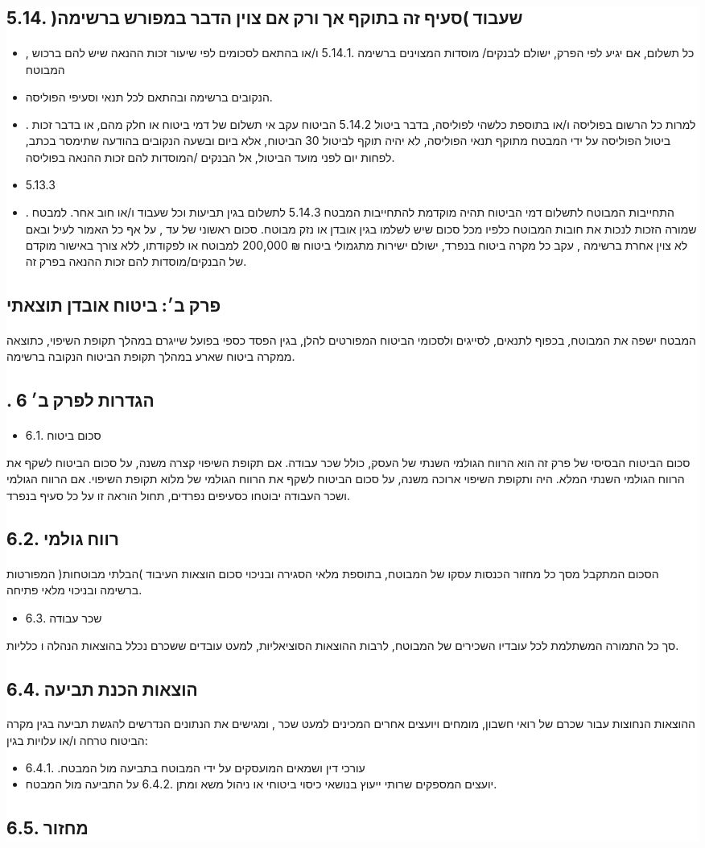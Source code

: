 ## שעבוד )סעיף זה בתוקף אך ורק אם צוין הדבר במפורש ברשימה( .5.14

- , כל תשלום, אם יגיע לפי הפרק, ישולם לבנקים/ מוסדות המצוינים ברשימה .5.14.1 ו/או בהתאם לסכומים לפי שיעור זכות ההנאה שיש להם ברכוש המבוטח
- הנקובים ברשימה ובהתאם לכל תנאי וסעיפי הפוליסה.
- .  למרות כל הרשום בפוליסה ו/או בתוספת כלשהי לפוליסה, בדבר ביטול 5.14.2 הביטוח עקב אי תשלום של דמי ביטוח או חלק מהם, או בדבר זכות ביטול הפוליסה על ידי המבטח מתוקף תנאי הפוליסה, לא יהיה תוקף לביטול 30 הביטוח, אלא ביום ובשעה הנקובים בהודעה שתימסר בכתב, לפחות יום לפני מועד הביטול, אל הבנקים /המוסדות להם זכות ההנאה בפוליסה.
- 5.13.3

- .  התחייבות המבוטח לתשלום דמי הביטוח תהיה מוקדמת להתחייבות המבטח 5.14.3 לתשלום בגין תביעות וכל שעבוד ו/או חוב אחר. למבטח שמורה הזכות לנכות את חובות המבוטח כלפיו מכל סכום שיש לשלמו בגין אובדן או נזק מבוטח. סכום ראשוני של עד , על אף כל האמור לעיל ובאם לא צוין אחרת ברשימה , עקב כל מקרה ביטוח בנפרד, ישולם ישירות מתגמולי ביטוח ₪  200,000 למבוטח או לפקודתו, ללא צורך באישור מוקדם של הבנקים/מוסדות להם זכות ההנאה בפרק זה.

## פרק ב׳: ביטוח אובדן תוצאתי

המבטח ישפה את המבוטח, בכפוף לתנאים, לסייגים ולסכומי הביטוח המפורטים להלן, בגין הפסד כספי בפועל שייגרם במהלך תקופת השיפוי, כתוצאה ממקרה ביטוח שארע במהלך תקופת הביטוח הנקובה ברשימה.

## .  הגדרות לפרק ב׳ 6

- סכום ביטוח .6.1

סכום הביטוח הבסיסי של פרק זה הוא הרווח הגולמי השנתי של העסק, כולל שכר עבודה. אם תקופת השיפוי קצרה משנה, על סכום הביטוח לשקף את הרווח הגולמי השנתי המלא. היה ותקופת השיפוי ארוכה משנה, על סכום הביטוח לשקף את הרווח הגולמי של מלוא תקופת השיפוי. אם הרווח הגולמי ושכר העבודה יבוטחו כסעיפים נפרדים, תחול הוראה זו על כל סעיף בנפרד.

## רווח גולמי .6.2

הסכום המתקבל מסך כל מחזור הכנסות עסקו של המבוטח, בתוספת מלאי הסגירה ובניכוי סכום הוצאות העיבוד )הבלתי מבוטחות( המפורטות ברשימה ובניכוי מלאי פתיחה.

- שכר עבודה .6.3

סך כל התמורה המשתלמת לכל עובדיו השכירים של המבוטח, לרבות ההוצאות הסוציאליות, למעט עובדים ששכרם נכלל בהוצאות הנהלה ו כלליות.

## הוצאות הכנת תביעה .6.4

ההוצאות הנחוצות עבור שכרם של רואי חשבון, מומחים ויועצים אחרים המכינים למעט שכר , ומגישים את הנתונים הנדרשים להגשת תביעה בגין מקרה הביטוח טרחה ו/או עלויות בגין:

- עורכי דין ושמאים המועסקים על ידי המבוטח בתביעה מול המבטח. .6.4.1
- יועצים המספקים שרותי ייעוץ בנושאי כיסוי ביטוחי או ניהול משא ומתן .6.4.2 על התביעה מול המבטח.

## מחזור .6.5
